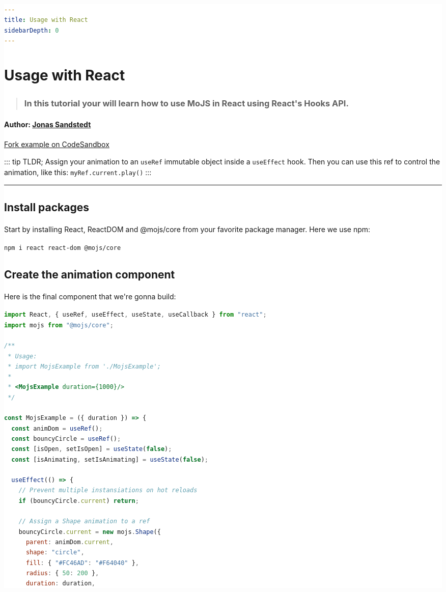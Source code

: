 ```yaml
---
title: Usage with React
sidebarDepth: 0
---
```


# Usage with React

> ### In this tutorial your will learn how to use MoJS in React using React's Hooks API.

#### Author: [Jonas Sandstedt](https://twitter.com/jonassandstedt)

[Fork example on CodeSandbox](https://codesandbox.io/s/mojs-react-example-kbikb?file=/src/MojsExample.js)

::: tip TLDR;
Assign your animation to an `useRef` immutable object inside a `useEffect` hook. Then you can use this ref to control the animation, like this: `myRef.current.play()`
:::

---

## Install packages

Start by installing React, ReactDOM and @mojs/core from your favorite package manager. Here we use npm:

```bash
npm i react react-dom @mojs/core
```

## Create the animation component

Here is the final component that we're gonna build:

```js
import React, { useRef, useEffect, useState, useCallback } from "react";
import mojs from "@mojs/core";

/**
 * Usage:
 * import MojsExample from './MojsExample';
 *
 * <MojsExample duration={1000}/>
 */

const MojsExample = ({ duration }) => {
  const animDom = useRef();
  const bouncyCircle = useRef();
  const [isOpen, setIsOpen] = useState(false);
  const [isAnimating, setIsAnimating] = useState(false);

  useEffect(() => {
    // Prevent multiple instansiations on hot reloads
    if (bouncyCircle.current) return;

    // Assign a Shape animation to a ref
    bouncyCircle.current = new mojs.Shape({
      parent: animDom.current,
      shape: "circle",
      fill: { "#FC46AD": "#F64040" },
      radius: { 50: 200 },
      duration: duration,
```